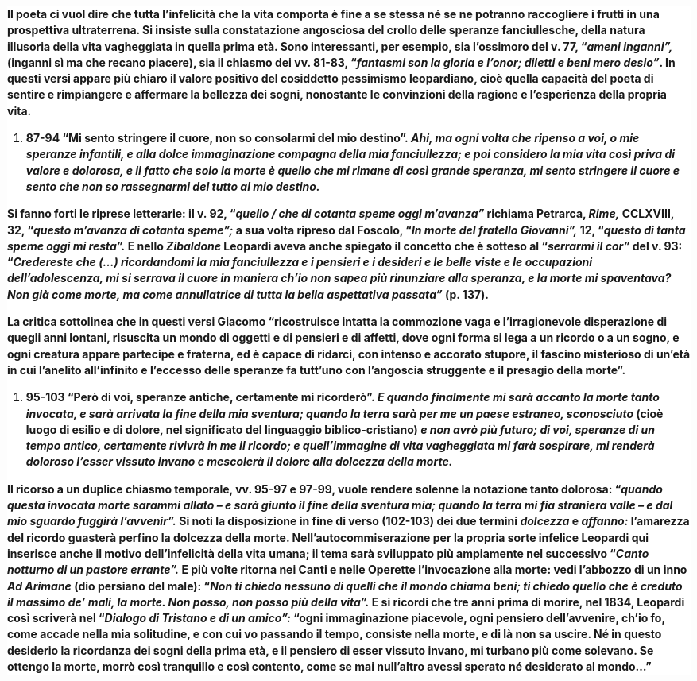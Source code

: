 **Il poeta ci vuol dire che tutta l’infelicità che la vita comporta è fine a se stessa né se ne potranno raccogliere i frutti in una prospettiva ultraterrena. Si insiste sulla constatazione angosciosa del crollo delle speranze fanciullesche, della natura illusoria della vita vagheggiata in quella prima età. Sono interessanti, per esempio, sia l’ossimoro del v. 77, “_ameni inganni”,_ (inganni sì ma che recano piacere), sia il chiasmo dei vv. 81-83, “_fantasmi son la gloria e l’onor; diletti e beni mero desio”_. In questi versi appare più chiaro il valore positivo del cosiddetto pessimismo leopardiano, cioè quella capacità del poeta di sentire e rimpiangere e affermare la bellezza dei sogni, nonostante le convinzioni della ragione e l’esperienza della propria vita.**

1. **87-94 “Mi sento stringere il cuore, non so consolarmi del mio destino”. _Ahi, ma ogni volta che ripenso a voi, o mie speranze infantili, e alla dolce immaginazione compagna della mia fanciullezza; e poi considero la mia vita così priva di valore e dolorosa, e il fatto che solo la morte è quello che mi rimane di così grande speranza, mi sento stringere il cuore e sento che non so rassegnarmi del tutto al mio destino._**

**Si fanno forti le riprese letterarie: il v. 92, “_quello / che di cotanta speme oggi m’avanza”_ richiama Petrarca, _Rime,_ CCLXVIII, 32, “_questo m’avanza di cotanta speme”;_ a sua volta ripreso dal Foscolo, “_In morte del fratello Giovanni”,_ 12, “_questo di tanta speme oggi mi resta”._ E nello _Zibaldone_ Leopardi aveva anche spiegato il concetto che è sotteso al “_serrarmi il cor”_ del v. 93: “_Credereste che (…) ricordandomi la mia fanciullezza e i pensieri e i desideri e le belle viste e le occupazioni dell’adolescenza, mi si serrava il cuore in maniera ch’io non sapea più rinunziare alla speranza, e la morte mi spaventava? Non già come morte, ma come annullatrice di tutta la bella aspettativa passata”_ (p. 137).**

**La critica sottolinea che in questi versi Giacomo “ricostruisce intatta la commozione vaga e l’irragionevole disperazione di quegli anni lontani, risuscita un mondo di oggetti e di pensieri e di affetti, dove ogni forma si lega a un ricordo o a un sogno, e ogni creatura appare partecipe e fraterna, ed è capace di ridarci, con intenso e accorato stupore, il fascino misterioso di un’età in cui l’anelito all’infinito e l’eccesso delle speranze fa tutt’uno con l’angoscia struggente e il presagio della morte”.**

1. **95-103 “Però di voi, speranze antiche, certamente mi ricorderò”. _E quando finalmente mi sarà accanto la morte tanto invocata, e sarà arrivata la fine della mia sventura; quando la terra sarà per me un paese estraneo, sconosciuto_ (cioè luogo di esilio e di dolore, nel significato del linguaggio biblico-cristiano) _e non avrò più futuro; di voi, speranze di un tempo antico, certamente rivivrà in me il ricordo; e quell’immagine di vita vagheggiata mi farà sospirare, mi renderà doloroso l’esser vissuto invano e mescolerà il dolore alla dolcezza della morte._**

**Il ricorso a un duplice chiasmo temporale, vv. 95-97 e 97-99, vuole rendere solenne la notazione tanto dolorosa: “_quando questa invocata morte sarammi allato – e sarà giunto il fine della sventura mia; quando la terra mi fia straniera valle – e dal mio sguardo fuggirà l’avvenir”._ Si noti la disposizione in fine di verso (102-103) dei due termini _dolcezza_ e _affanno:_ l’amarezza del ricordo guasterà perfino la dolcezza della morte. Nell’autocommiserazione per la propria sorte infelice Leopardi qui inserisce anche il motivo dell’infelicità della vita umana; il tema sarà sviluppato più ampiamente nel successivo “_Canto notturno di un pastore errante”._ E più volte ritorna nei Canti e nelle Operette l’invocazione alla morte: vedi l’abbozzo di un inno _Ad Arimane_ (dio persiano del male): “_Non ti chiedo nessuno di quelli che il mondo chiama beni; ti chiedo quello che è creduto il massimo de’ mali, la morte. Non posso, non posso più della vita”._ E si ricordi che tre anni prima di morire, nel 1834, Leopardi così scriverà nel “_Dialogo di Tristano e di un amico”:_ “ogni immaginazione piacevole, ogni pensiero dell’avvenire, ch’io fo, come accade nella mia solitudine, e con cui vo passando il tempo, consiste nella morte, e di là non sa uscire. Né in questo desiderio la ricordanza dei sogni della prima età, e il pensiero di esser vissuto invano, mi turbano più come solevano. Se ottengo la morte, morrò così tranquillo e così contento, come se mai null’altro avessi sperato né desiderato al mondo…”**
